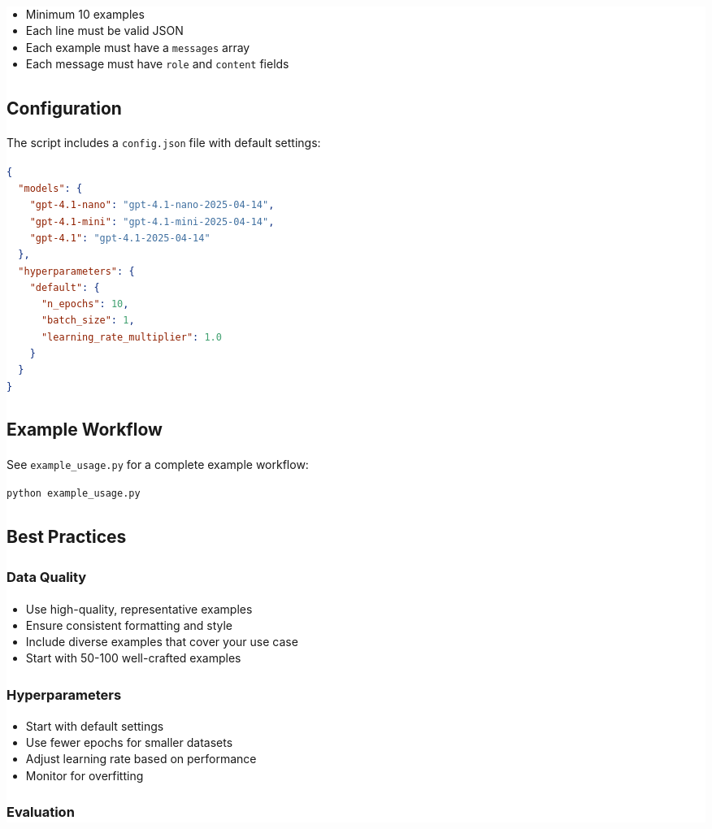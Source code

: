 - Minimum 10 examples
- Each line must be valid JSON
- Each example must have a `messages` array
- Each message must have `role` and `content` fields

## Configuration

The script includes a `config.json` file with default settings:

```json
{
  "models": {
    "gpt-4.1-nano": "gpt-4.1-nano-2025-04-14",
    "gpt-4.1-mini": "gpt-4.1-mini-2025-04-14",
    "gpt-4.1": "gpt-4.1-2025-04-14"
  },
  "hyperparameters": {
    "default": {
      "n_epochs": 10,
      "batch_size": 1,
      "learning_rate_multiplier": 1.0
    }
  }
}
```

## Example Workflow

See `example_usage.py` for a complete example workflow:

```bash
python example_usage.py
```

## Best Practices

### Data Quality

- Use high-quality, representative examples
- Ensure consistent formatting and style
- Include diverse examples that cover your use case
- Start with 50-100 well-crafted examples

### Hyperparameters

- Start with default settings
- Use fewer epochs for smaller datasets
- Adjust learning rate based on performance
- Monitor for overfitting

### Evaluation
